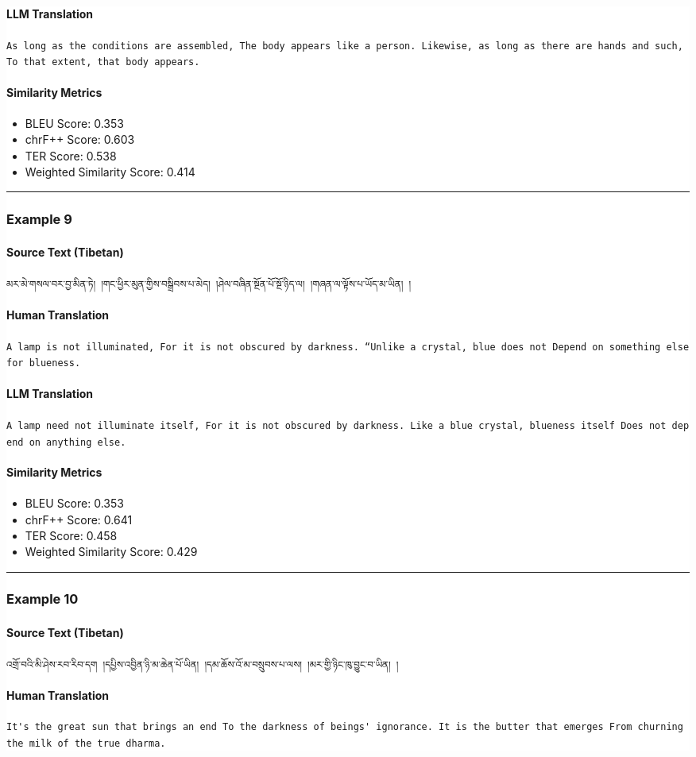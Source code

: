 #### LLM Translation
```
As long as the conditions are assembled, The body appears like a person. Likewise, as long as there are hands and such, To that extent, that body appears.
```

#### Similarity Metrics
- BLEU Score: 0.353
- chrF++ Score: 0.603
- TER Score: 0.538
- Weighted Similarity Score: 0.414

---
### Example 9

#### Source Text (Tibetan)
```tibetan
མར་མེ་གསལ་བར་བྱ་མིན་ཏེ། །གང་ཕྱིར་མུན་གྱིས་བསྒྲིབས་པ་མེད། །ཤེལ་བཞིན་སྔོན་པོ་སྔོ་ཉིད་ལ། །གཞན་ལ་ལྟོས་པ་ཡོད་མ་ཡིན། །
```

#### Human Translation
```
A lamp is not illuminated, For it is not obscured by darkness. “Unlike a crystal, blue does not Depend on something else for blueness.
```

#### LLM Translation
```
A lamp need not illuminate itself, For it is not obscured by darkness. Like a blue crystal, blueness itself Does not depend on anything else.
```

#### Similarity Metrics
- BLEU Score: 0.353
- chrF++ Score: 0.641
- TER Score: 0.458
- Weighted Similarity Score: 0.429

---
### Example 10

#### Source Text (Tibetan)
```tibetan
འགྲོ་བའི་མི་ཤེས་རབ་རིབ་དག །དཔྱིས་འབྱིན་ཉི་མ་ཆེན་པོ་ཡིན། །དམ་ཆོས་འོ་མ་བསྲུབས་པ་ལས། །མར་གྱི་ཉིང་ཁུ་བྱུང་བ་ཡིན། །
```

#### Human Translation
```
It's the great sun that brings an end To the darkness of beings' ignorance. It is the butter that emerges From churning the milk of the true dharma.
```
